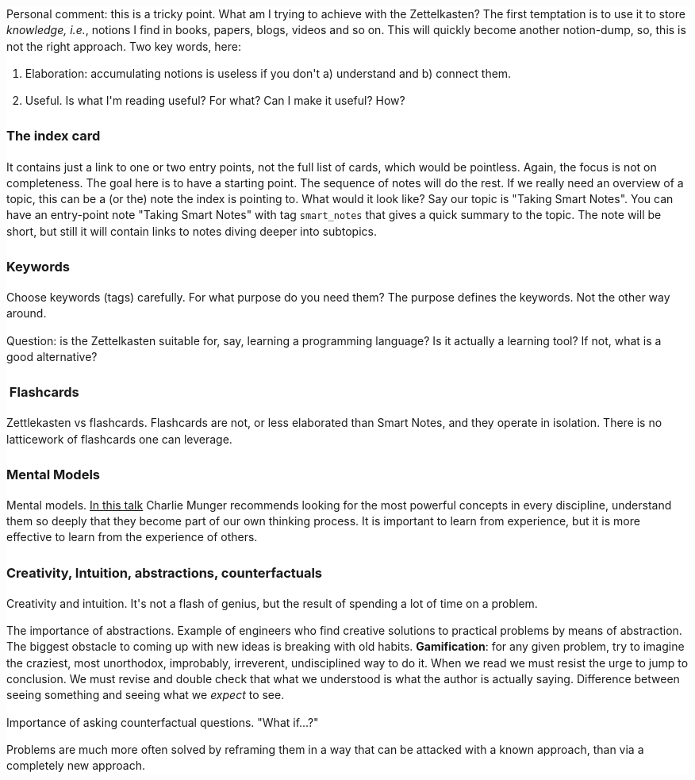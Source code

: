Personal comment: this is a tricky point. What am I trying to achieve with the Zettelkasten? The first temptation is to use it to store *knowledge, i.e.*, notions I find in books, papers, blogs, videos and so on. This will quickly become another notion-dump, so, this is not the right approach. Two key words, here:

1. Elaboration: accumulating notions is useless if you don't a) understand and b) connect them.

2. Useful. Is what I'm reading useful? For what? Can I make it useful? How?

### The index card

It contains just a link to one or two entry points, not the full list of cards, which would be pointless. Again, the focus is not on completeness. The goal here is to have a starting point. The sequence of notes will do the rest. If we really need an overview of a topic, this can be a (or the) note the index is pointing to. What would it look like? Say our topic is "Taking Smart Notes". You can have an entry-point note "Taking Smart Notes" with tag `smart_notes` that gives a quick summary to the topic. The note will be short, but still it will contain links to notes diving deeper into subtopics.

### Keywords

Choose keywords (tags) carefully. For what purpose do you need them? The purpose defines the keywords. Not the other way around.

Question: is the Zettelkasten suitable for, say, learning a programming language? Is it actually a learning tool? If not, what is a good alternative?

###  Flashcards

Zettlekasten vs flashcards. Flashcards are not, or less elaborated than Smart Notes, and they operate in isolation. There is no latticework of flashcards one can leverage.

### Mental Models

Mental models. [In this talk](https://fs.blog/great-talks/a-lesson-on-worldly-wisdom/) Charlie Munger recommends looking for the most powerful concepts in every discipline, understand them so deeply that they become part of our own thinking process. It is important to learn from experience, but it is more effective to learn from the experience of others.

### Creativity, Intuition, abstractions, counterfactuals

Creativity and intuition. It's not a flash of genius, but the result of spending a lot of time on a problem.

The importance of abstractions. Example of engineers who find creative solutions to practical problems by means of abstraction. The biggest obstacle to coming up with new ideas is breaking with old habits. **Gamification**: for any given problem, try to imagine the craziest, most unorthodox, improbably, irreverent, undisciplined way to do it. When we read we must resist the urge to jump to conclusion. We must revise and double check that what we understood is what the author is actually saying. Difference between seeing something and seeing what we *expect* to see.

Importance of asking counterfactual questions. "What if...?"

Problems are much more often solved by reframing them in a way that can be attacked with a known approach, than via a completely new approach.
